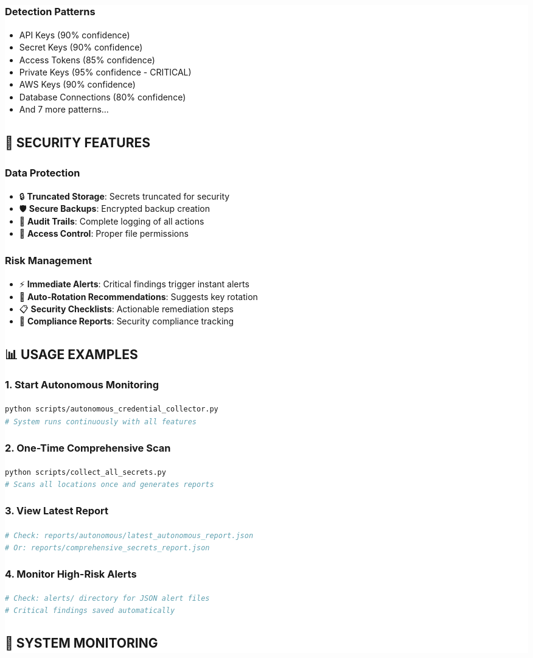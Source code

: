 ### **Detection Patterns**
- API Keys (90% confidence)
- Secret Keys (90% confidence)
- Access Tokens (85% confidence)
- Private Keys (95% confidence - CRITICAL)
- AWS Keys (90% confidence)
- Database Connections (80% confidence)
- And 7 more patterns...

## 🔐 **SECURITY FEATURES**

### **Data Protection**
- 🔒 **Truncated Storage**: Secrets truncated for security
- 🛡️ **Secure Backups**: Encrypted backup creation
- 📝 **Audit Trails**: Complete logging of all actions
- 🚫 **Access Control**: Proper file permissions

### **Risk Management**
- ⚡ **Immediate Alerts**: Critical findings trigger instant alerts
- 🔄 **Auto-Rotation Recommendations**: Suggests key rotation
- 📋 **Security Checklists**: Actionable remediation steps
- 🎯 **Compliance Reports**: Security compliance tracking

## 📊 **USAGE EXAMPLES**

### **1. Start Autonomous Monitoring**
```bash
python scripts/autonomous_credential_collector.py
# System runs continuously with all features
```

### **2. One-Time Comprehensive Scan**
```bash
python scripts/collect_all_secrets.py
# Scans all locations once and generates reports
```

### **3. View Latest Report**
```bash
# Check: reports/autonomous/latest_autonomous_report.json
# Or: reports/comprehensive_secrets_report.json
```

### **4. Monitor High-Risk Alerts**
```bash
# Check: alerts/ directory for JSON alert files
# Critical findings saved automatically
```

## 🔧 **SYSTEM MONITORING**
